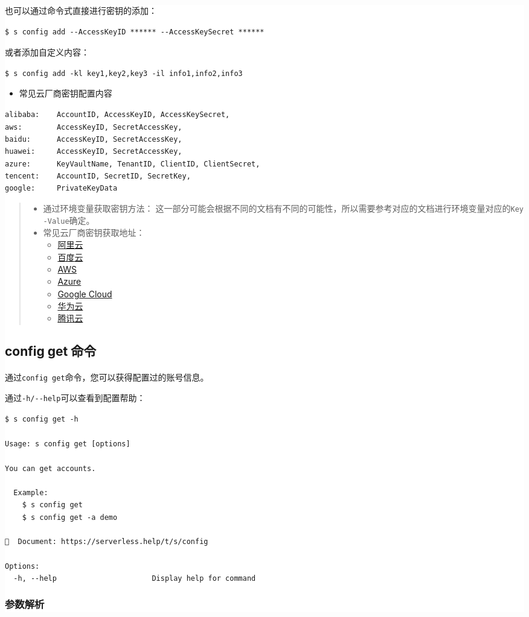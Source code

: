也可以通过命令式直接进行密钥的添加：
```shell script
$ s config add --AccessKeyID ****** --AccessKeySecret ****** 
```

或者添加自定义内容：
```shell script
$ s config add -kl key1,key2,key3 -il info1,info2,info3
```

- 常见云厂商密钥配置内容

```
alibaba:    AccountID, AccessKeyID, AccessKeySecret,
aws:        AccessKeyID, SecretAccessKey,
baidu:      AccessKeyID, SecretAccessKey,
huawei:     AccessKeyID, SecretAccessKey,
azure:      KeyVaultName, TenantID, ClientID, ClientSecret,
tencent:    AccountID, SecretID, SecretKey,
google:     PrivateKeyData
```

> - 通过环境变量获取密钥方法： 这一部分可能会根据不同的文档有不同的可能性，所以需要参考对应的文档进行环境变量对应的`Key-Value`确定。
> - 常见云厂商密钥获取地址：
>     - [阿里云](./../default_provider_config/alibabacloud.md)
>     - [百度云](./../default_provider_config/baiducloud.md)
>     - [AWS](./../default_provider_config/aws.md)
>     - [Azure](./../default_provider_config/azure.md)
>     - [Google Cloud](./../default_provider_config/gcp.md)
>     - [华为云](./../default_provider_config/huaweicloud.md)
>     - [腾讯云](./../default_provider_config/tencentcloud.md)

## config get 命令

通过`config get`命令，您可以获得配置过的账号信息。

通过`-h/--help`可以查看到配置帮助：

```shell script
$ s config get -h

Usage: s config get [options]

You can get accounts.
 
  Example:
    $ s config get
    $ s config get -a demo
    
📖  Document: https://serverless.help/t/s/config

Options:
  -h, --help                      Display help for command
```

### 参数解析
